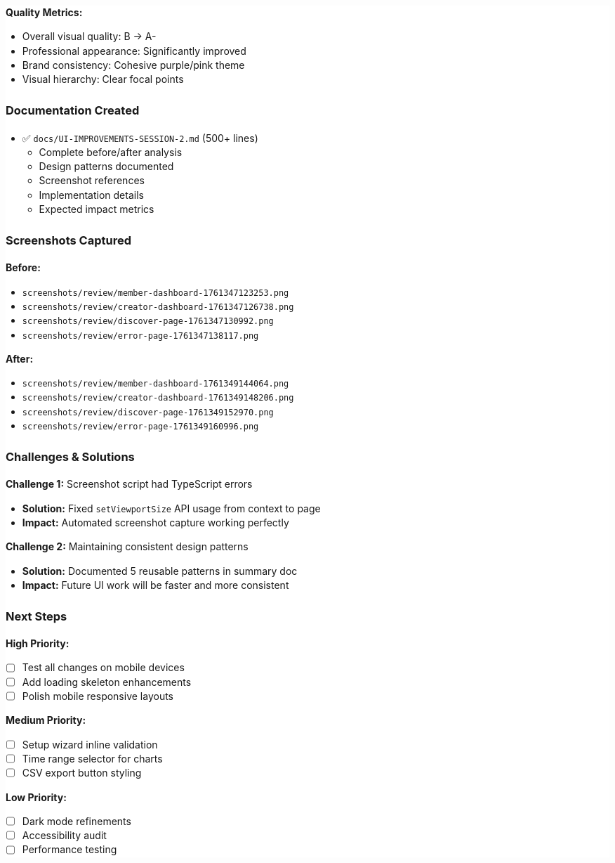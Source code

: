 **Quality Metrics:**
- Overall visual quality: B → A-
- Professional appearance: Significantly improved
- Brand consistency: Cohesive purple/pink theme
- Visual hierarchy: Clear focal points

### Documentation Created
- ✅ `docs/UI-IMPROVEMENTS-SESSION-2.md` (500+ lines)
  - Complete before/after analysis
  - Design patterns documented
  - Screenshot references
  - Implementation details
  - Expected impact metrics

### Screenshots Captured
**Before:**
- `screenshots/review/member-dashboard-1761347123253.png`
- `screenshots/review/creator-dashboard-1761347126738.png`
- `screenshots/review/discover-page-1761347130992.png`
- `screenshots/review/error-page-1761347138117.png`

**After:**
- `screenshots/review/member-dashboard-1761349144064.png`
- `screenshots/review/creator-dashboard-1761349148206.png`
- `screenshots/review/discover-page-1761349152970.png`
- `screenshots/review/error-page-1761349160996.png`

### Challenges & Solutions

**Challenge 1:** Screenshot script had TypeScript errors
- **Solution:** Fixed `setViewportSize` API usage from context to page
- **Impact:** Automated screenshot capture working perfectly

**Challenge 2:** Maintaining consistent design patterns
- **Solution:** Documented 5 reusable patterns in summary doc
- **Impact:** Future UI work will be faster and more consistent

### Next Steps

**High Priority:**
- [ ] Test all changes on mobile devices
- [ ] Add loading skeleton enhancements
- [ ] Polish mobile responsive layouts

**Medium Priority:**
- [ ] Setup wizard inline validation
- [ ] Time range selector for charts
- [ ] CSV export button styling

**Low Priority:**
- [ ] Dark mode refinements
- [ ] Accessibility audit
- [ ] Performance testing
